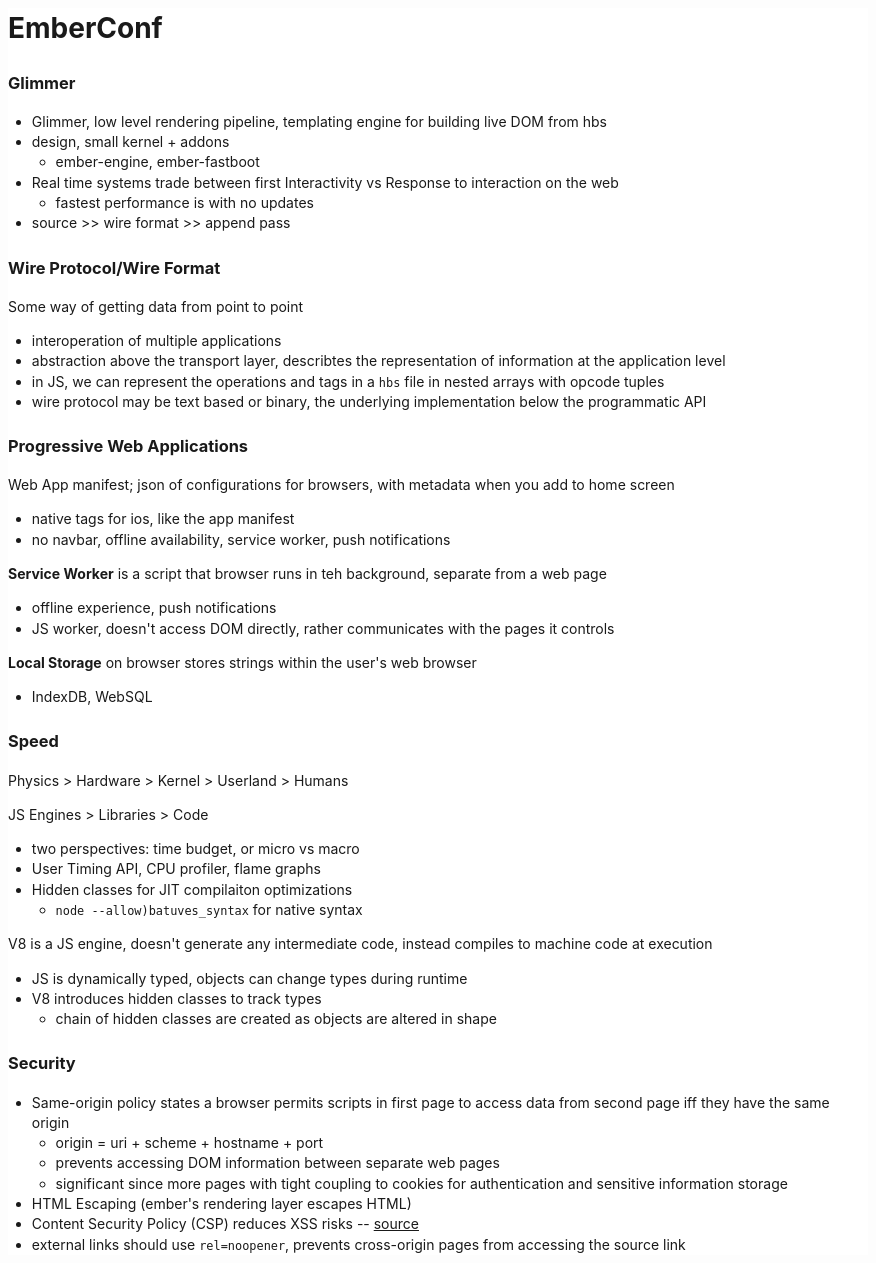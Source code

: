 # EmberConf
### Glimmer
- Glimmer, low level rendering pipeline, templating engine for building live DOM from hbs
- design, small kernel + addons
  - ember-engine, ember-fastboot
- Real time systems trade between first Interactivity vs Response to interaction on the web
  - fastest performance is with no updates
- source >> wire format >> append pass

### Wire Protocol/Wire Format
Some way of getting data from point to point
- interoperation of multiple applications 
- abstraction above the transport layer, describtes the representation of information at the application level
- in JS, we can represent the operations and tags in a `hbs` file in nested arrays with opcode tuples
- wire protocol may be text based or binary, the underlying implementation below the programmatic API

### Progressive Web Applications
Web App manifest; json of configurations for browsers, with metadata when you add to home screen
- native tags for ios, like the app manifest
- no navbar, offline availability, service worker, push notifications

**Service Worker** is a script that browser runs in teh background, separate from a web page
- offline experience, push notifications
- JS worker, doesn't access DOM directly, rather communicates with the pages it controls

**Local Storage** on browser stores strings within the user's web browser
- IndexDB, WebSQL

### Speed
Physics > Hardware > Kernel > Userland > Humans

JS Engines > Libraries > Code
- two perspectives: time budget, or micro vs macro
- User Timing API, CPU profiler, flame graphs
- Hidden classes for JIT compilaiton optimizations
  - `node --allow)batuves_syntax` for native syntax
  
V8 is a JS engine, doesn't generate any intermediate code, instead compiles to machine code at execution
- JS is dynamically typed, objects can change types during runtime
- V8 introduces hidden classes to track types
  - chain of hidden classes are created as objects are altered in shape

### Security
- Same-origin policy states a browser permits scripts in first page to access data from second page iff they have the same origin
  - origin = uri + scheme + hostname + port
  - prevents accessing DOM information between separate web pages
  - significant since more pages with tight coupling to cookies for authentication and sensitive information storage
- HTML Escaping (ember's rendering layer escapes HTML)
- Content Security Policy (CSP) reduces XSS risks -- [source](https://content-security-policy.com)
- external links should use `rel=noopener`, prevents cross-origin pages from accessing the source link
